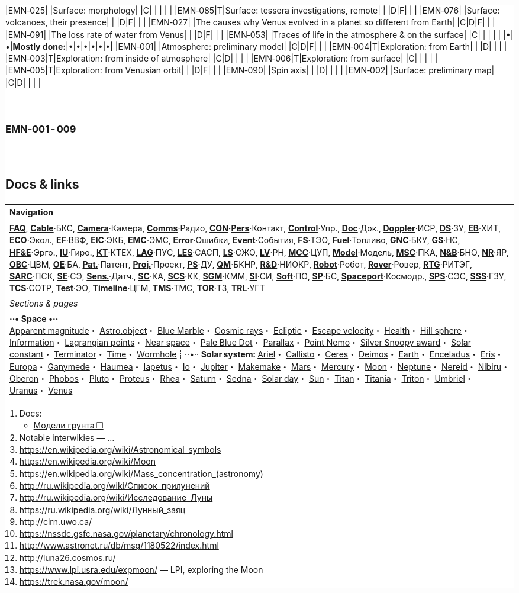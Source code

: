 |EMN‑025| |Surface: morphology| |C| | | | |
|EMN‑085|T|Surface: tessera investigations, remote| | |D|F| | |
|EMN‑076| |Surface: volcanoes, their presence| | |D|F| | |
|EMN‑027| |The causes why Venus evolved in a planet so different from Earth| |C|D|F| | |
|EMN‑091| |The loss rate of water from Venus| | |D|F| | |
|EMN‑053| |Traces of life in the atmosphere & on the surface| |C| | | | |
|•|•|**Mostly done:**|•|•|•|•|•|•|
|EMN‑001| |Atmosphere: preliminary model| |C|D|F| | |
|EMN‑004|T|Exploration: from Earth| | |D| | | |
|EMN‑003|T|Exploration: from inside of atmosphere| |C|D| | | |
|EMN‑006|T|Exploration: from surface| |C| | | | |
|EMN‑005|T|Exploration: from Venusian orbit| | |D|F| | |
|EMN‑090| |Spin axis| | |D| | | |
|EMN‑002| |Surface: preliminary map| |C|D| | | |



<p style="page-break-after:always"> </p>

### EMN‑001 ‑ 009



<p style="page-break-after:always"> </p>

## Docs & links
|Navigation|
|:--|
|**[FAQ](faq.md)**, **[Cable](cable.md)**·БКС, **[Camera](cam.md)**·Камера, **[Comms](comms.md)**·Радио, **[CON](contact.md)·[Pers](person.md)**·Контакт, **[Control](control.md)**·Упр., **[Doc](doc.md)**·Док., **[Doppler](doppler.md)**·ИСР, **[DS](ds.md)**·ЗУ, **[EB](eb.md)**·ХИТ, **[ECO](ecology.md)**·Экол., **[EF](ef.md)**·ВВФ, **[ElC](elc.md)**·ЭКБ, **[EMC](emc.md)**·ЭМС, **[Error](error.md)**·Ошибки, **[Event](event.md)**·События, **[FS](fs.md)**·ТЭО, **[Fuel](fuel.md)**·Топливо, **[GNC](gnc.md)**·БКУ, **[GS](scs.md)**·НС, **[HF&E](hfe.md)**·Эрго., **[IU](iu.md)**·Гиро., **[KT](kt.md)**·КТЕХ, **[LAG](lag.md)**·ПУC, **[LES](les.md)**·САСП, **[LS](ls.md)**·СЖО, **[LV](lv.md)**·РН, **[MCC](mcc.md)**·ЦУП, **[Model](model.md)**·Модель, **[MSC](sc.md)**·ПКА, **[N&B](nnb.md)**·БНО, **[NR](nr.md)**·ЯР, **[OBC](obc.md)**·ЦВМ, **[OE](oe.md)**·БА, **[Pat.](патент.md)**·Патент, **[Proj.](project.md)**·Проект, **[PS](ps.md)**·ДУ, **[QM](qm.md)**·БКНР, **[R&D](rnd.md)**·НИОКР, **[Robot](robotics.md)**·Робот, **[Rover](rover.md)**·Ровер, **[RTG](rtg.md)**·РИТЭГ, **[SARC](sarc.md)**·ПСК, **[SE](se.md)**·СЭ, **[Sens.](sensor.md)**·Датч., **[SC](sc.md)**·КА, **[SCS](scs.md)**·КК, **[SGM](sgm.md)**·КММ, **[SI](si.md)**·СИ, **[Soft](soft.md)**·ПО, **[SP](sp.md)**·БС, **[Spaceport](spaceport.md)**·Космодр., **[SPS](sps.md)**·СЭС, **[SSS](sss.md)**·ГЗУ, **[TCS](tcs.md)**·СОТР, **[Test](test.md)**·ЭО, **[Timeline](timeline.md)**·ЦГМ, **[TMS](tms.md)**·ТМС, **[TOR](tor.md)**·ТЗ, **[TRL](trl.md)**·УГТ|
|*Sections & pages*|
|**··• [Space](index.md) •··**<br> [Apparent magnitude](app_mag.md)・ [Astro.object](aob.md)・ [Blue Marble](earth.md)・ [Cosmic rays](cr.md)・ [Ecliptic](ecliptic.md)・ [Escape velocity](esc_vel.md)・ [Health](health.md)・ [Hill sphere](hill_sphere.md)・ [Information](info.md)・ [Lagrangian points](l_points.md)・ [Near space](near_space.md)・ [Pale Blue Dot](earth.md)・ [Parallax](parallax.md)・ [Point Nemo](earth.md)・ [Silver Snoopy award](silver_snoopy_award.md)・ [Solar constant](solar_const.md)・ [Terminator](terminator.md)・ [Time](time.md)・ [Wormhole](wormhole.md) ┊ ··•·· **Solar system:** [Ariel](ariel.md)・ [Callisto](callisto.md)・ [Ceres](ceres.md)・ [Deimos](deimos.md)・ [Earth](earth.md)・ [Enceladus](enceladus.md)・ [Eris](eris.md)・ [Europa](europa.md)・ [Ganymede](ganymede.md)・ [Haumea](haumea.md)・ [Iapetus](iapetus.md)・ [Io](io.md)・ [Jupiter](jupiter.md)・ [Makemake](makemake.md)・ [Mars](mars.md)・ [Mercury](mercury.md)・ [Moon](moon.md)・ [Neptune](neptune.md)・ [Nereid](nereid.md)・ [Nibiru](nibiru.md)・ [Oberon](oberon.md)・ [Phobos](phobos.md)・ [Pluto](pluto.md)・ [Proteus](proteus.md)・ [Rhea](rhea.md)・ [Saturn](saturn.md)・ [Sedna](sedna.md)・ [Solar day](solar_day.md)・ [Sun](sun.md)・ [Titan](titan.md)・ [Titania](titania.md)・ [Triton](triton.md)・ [Umbriel](umbriel.md)・ [Uranus](uranus.md)・ [Venus](venus.md)|

   1. Docs:
      - [Модели грунта ❐](f/aob/moon/moon_soil_model.7z)
   1. Notable interwikies — …
   1. <https://en.wikipedia.org/wiki/Astronomical_symbols>
   1. <https://en.wikipedia.org/wiki/Moon>
   1. <https://en.wikipedia.org/wiki/Mass_concentration_(astronomy)>
   1. <http://ru.wikipedia.org/wiki/Список_прилунений>
   1. <http://ru.wikipedia.org/wiki/Исследование_Луны>
   1. <https://ru.wikipedia.org/wiki/Лунный_заяц>
   1. <http://clrn.uwo.ca/>
   1. <https://nssdc.gsfc.nasa.gov/planetary/chronology.html>
   1. <http://www.astronet.ru/db/msg/1180522/index.html>
   1. <http://luna26.cosmos.ru/>
   1. <https://www.lpi.usra.edu/expmoon/> — LPI, exploring the Moon
   1. <https://trek.nasa.gov/moon/>

